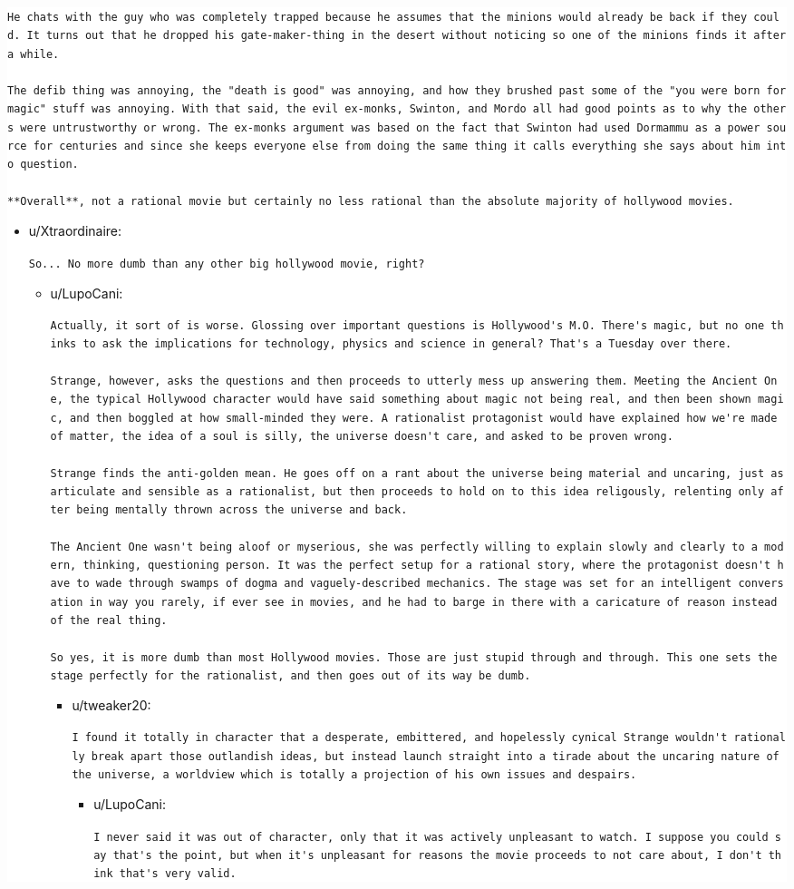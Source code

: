   ```
  He chats with the guy who was completely trapped because he assumes that the minions would already be back if they could. It turns out that he dropped his gate-maker-thing in the desert without noticing so one of the minions finds it after a while.

  The defib thing was annoying, the "death is good" was annoying, and how they brushed past some of the "you were born for magic" stuff was annoying. With that said, the evil ex-monks, Swinton, and Mordo all had good points as to why the others were untrustworthy or wrong. The ex-monks argument was based on the fact that Swinton had used Dormammu as a power source for centuries and since she keeps everyone else from doing the same thing it calls everything she says about him into question.

  **Overall**, not a rational movie but certainly no less rational than the absolute majority of hollywood movies.
  ```

- u/Xtraordinaire:
  ```
  So... No more dumb than any other big hollywood movie, right?
  ```

  - u/LupoCani:
    ```
    Actually, it sort of is worse. Glossing over important questions is Hollywood's M.O. There's magic, but no one thinks to ask the implications for technology, physics and science in general? That's a Tuesday over there.

    Strange, however, asks the questions and then proceeds to utterly mess up answering them. Meeting the Ancient One, the typical Hollywood character would have said something about magic not being real, and then been shown magic, and then boggled at how small-minded they were. A rationalist protagonist would have explained how we're made of matter, the idea of a soul is silly, the universe doesn't care, and asked to be proven wrong.

    Strange finds the anti-golden mean. He goes off on a rant about the universe being material and uncaring, just as articulate and sensible as a rationalist, but then proceeds to hold on to this idea religously, relenting only after being mentally thrown across the universe and back.

    The Ancient One wasn't being aloof or myserious, she was perfectly willing to explain slowly and clearly to a modern, thinking, questioning person. It was the perfect setup for a rational story, where the protagonist doesn't have to wade through swamps of dogma and vaguely-described mechanics. The stage was set for an intelligent conversation in way you rarely, if ever see in movies, and he had to barge in there with a caricature of reason instead of the real thing.

    So yes, it is more dumb than most Hollywood movies. Those are just stupid through and through. This one sets the stage perfectly for the rationalist, and then goes out of its way be dumb.
    ```

    - u/tweaker20:
      ```
      I found it totally in character that a desperate, embittered, and hopelessly cynical Strange wouldn't rationally break apart those outlandish ideas, but instead launch straight into a tirade about the uncaring nature of the universe, a worldview which is totally a projection of his own issues and despairs.
      ```

      - u/LupoCani:
        ```
        I never said it was out of character, only that it was actively unpleasant to watch. I suppose you could say that's the point, but when it's unpleasant for reasons the movie proceeds to not care about, I don't think that's very valid.
        ```

